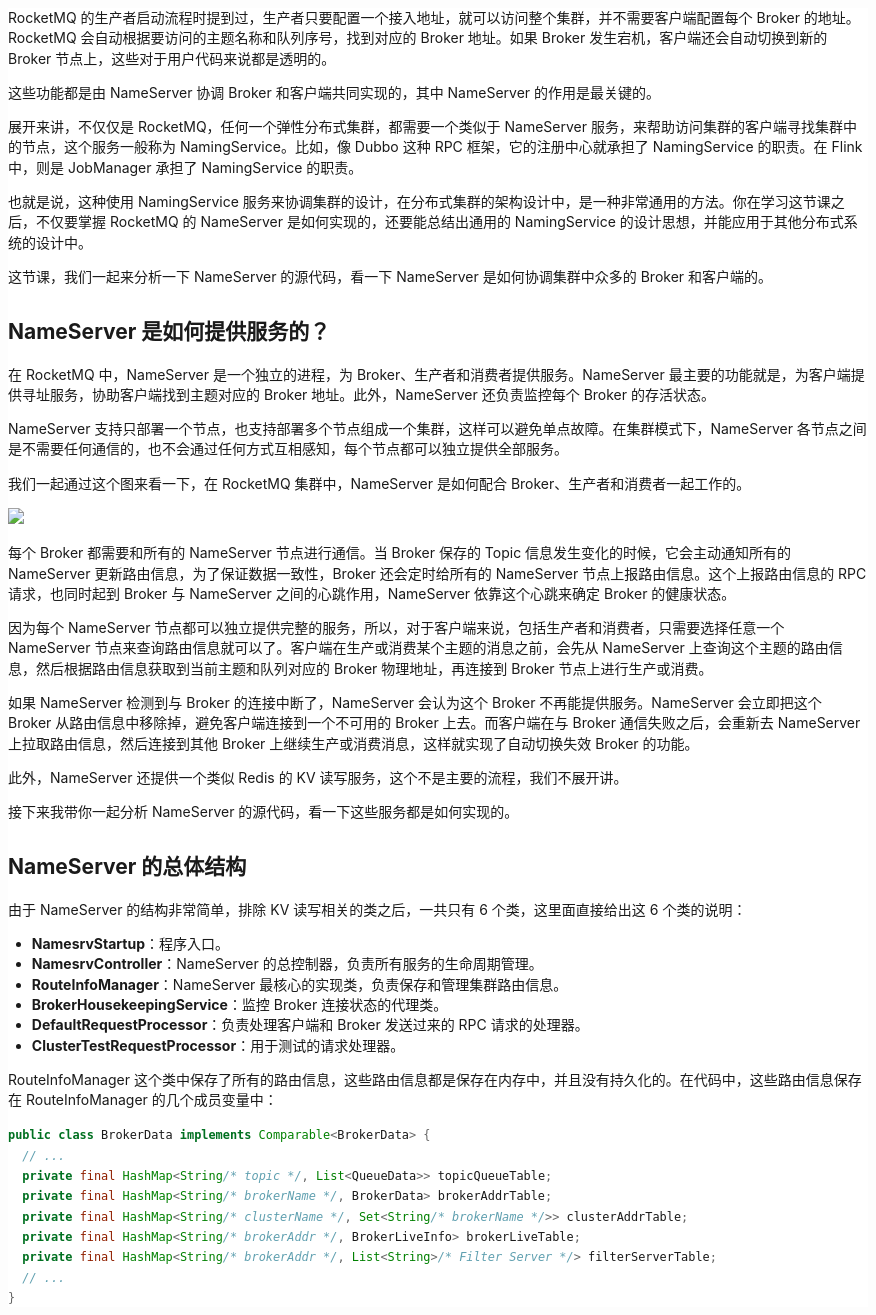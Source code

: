 RocketMQ 的生产者启动流程时提到过，生产者只要配置一个接入地址，就可以访问整个集群，并不需要客户端配置每个 Broker 的地址。RocketMQ 会自动根据要访问的主题名称和队列序号，找到对应的 Broker 地址。如果 Broker 发生宕机，客户端还会自动切换到新的 Broker 节点上，这些对于用户代码来说都是透明的。

这些功能都是由 NameServer 协调 Broker 和客户端共同实现的，其中 NameServer 的作用是最关键的。





展开来讲，不仅仅是 RocketMQ，任何一个弹性分布式集群，都需要一个类似于 NameServer 服务，来帮助访问集群的客户端寻找集群中的节点，这个服务一般称为 NamingService。比如，像 Dubbo 这种 RPC 框架，它的注册中心就承担了 NamingService 的职责。在 Flink 中，则是 JobManager 承担了 NamingService 的职责。

也就是说，这种使用 NamingService 服务来协调集群的设计，在分布式集群的架构设计中，是一种非常通用的方法。你在学习这节课之后，不仅要掌握 RocketMQ 的 NameServer 是如何实现的，还要能总结出通用的 NamingService 的设计思想，并能应用于其他分布式系统的设计中。

这节课，我们一起来分析一下 NameServer 的源代码，看一下 NameServer 是如何协调集群中众多的 Broker 和客户端的。

## NameServer 是如何提供服务的？

在 RocketMQ 中，NameServer 是一个独立的进程，为 Broker、生产者和消费者提供服务。NameServer 最主要的功能就是，为客户端提供寻址服务，协助客户端找到主题对应的 Broker 地址。此外，NameServer 还负责监控每个 Broker 的存活状态。

NameServer 支持只部署一个节点，也支持部署多个节点组成一个集群，这样可以避免单点故障。在集群模式下，NameServer 各节点之间是不需要任何通信的，也不会通过任何方式互相感知，每个节点都可以独立提供全部服务。

我们一起通过这个图来看一下，在 RocketMQ 集群中，NameServer 是如何配合 Broker、生产者和消费者一起工作的。

![](http://img.bcoder.top/2019.12.14.3/1.png)

每个 Broker 都需要和所有的 NameServer 节点进行通信。当 Broker 保存的 Topic 信息发生变化的时候，它会主动通知所有的 NameServer 更新路由信息，为了保证数据一致性，Broker 还会定时给所有的 NameServer 节点上报路由信息。这个上报路由信息的 RPC 请求，也同时起到 Broker 与 NameServer 之间的心跳作用，NameServer 依靠这个心跳来确定 Broker 的健康状态。

因为每个 NameServer 节点都可以独立提供完整的服务，所以，对于客户端来说，包括生产者和消费者，只需要选择任意一个 NameServer 节点来查询路由信息就可以了。客户端在生产或消费某个主题的消息之前，会先从 NameServer 上查询这个主题的路由信息，然后根据路由信息获取到当前主题和队列对应的 Broker 物理地址，再连接到 Broker 节点上进行生产或消费。

如果 NameServer 检测到与 Broker 的连接中断了，NameServer 会认为这个 Broker 不再能提供服务。NameServer 会立即把这个 Broker 从路由信息中移除掉，避免客户端连接到一个不可用的 Broker 上去。而客户端在与 Broker 通信失败之后，会重新去 NameServer 上拉取路由信息，然后连接到其他 Broker 上继续生产或消费消息，这样就实现了自动切换失效 Broker 的功能。

此外，NameServer 还提供一个类似 Redis 的 KV 读写服务，这个不是主要的流程，我们不展开讲。

接下来我带你一起分析 NameServer 的源代码，看一下这些服务都是如何实现的。

## NameServer 的总体结构

由于 NameServer 的结构非常简单，排除 KV 读写相关的类之后，一共只有 6 个类，这里面直接给出这 6 个类的说明：

- **NamesrvStartup**：程序入口。
- **NamesrvController**：NameServer 的总控制器，负责所有服务的生命周期管理。
- **RouteInfoManager**：NameServer 最核心的实现类，负责保存和管理集群路由信息。
- **BrokerHousekeepingService**：监控 Broker 连接状态的代理类。
- **DefaultRequestProcessor**：负责处理客户端和 Broker 发送过来的 RPC 请求的处理器。
- **ClusterTestRequestProcessor**：用于测试的请求处理器。

RouteInfoManager 这个类中保存了所有的路由信息，这些路由信息都是保存在内存中，并且没有持久化的。在代码中，这些路由信息保存在 RouteInfoManager 的几个成员变量中：

```java
public class BrokerData implements Comparable<BrokerData> {
  // ...
  private final HashMap<String/* topic */, List<QueueData>> topicQueueTable;
  private final HashMap<String/* brokerName */, BrokerData> brokerAddrTable;
  private final HashMap<String/* clusterName */, Set<String/* brokerName */>> clusterAddrTable;
  private final HashMap<String/* brokerAddr */, BrokerLiveInfo> brokerLiveTable;
  private final HashMap<String/* brokerAddr */, List<String>/* Filter Server */> filterServerTable;
  // ...
}
```
